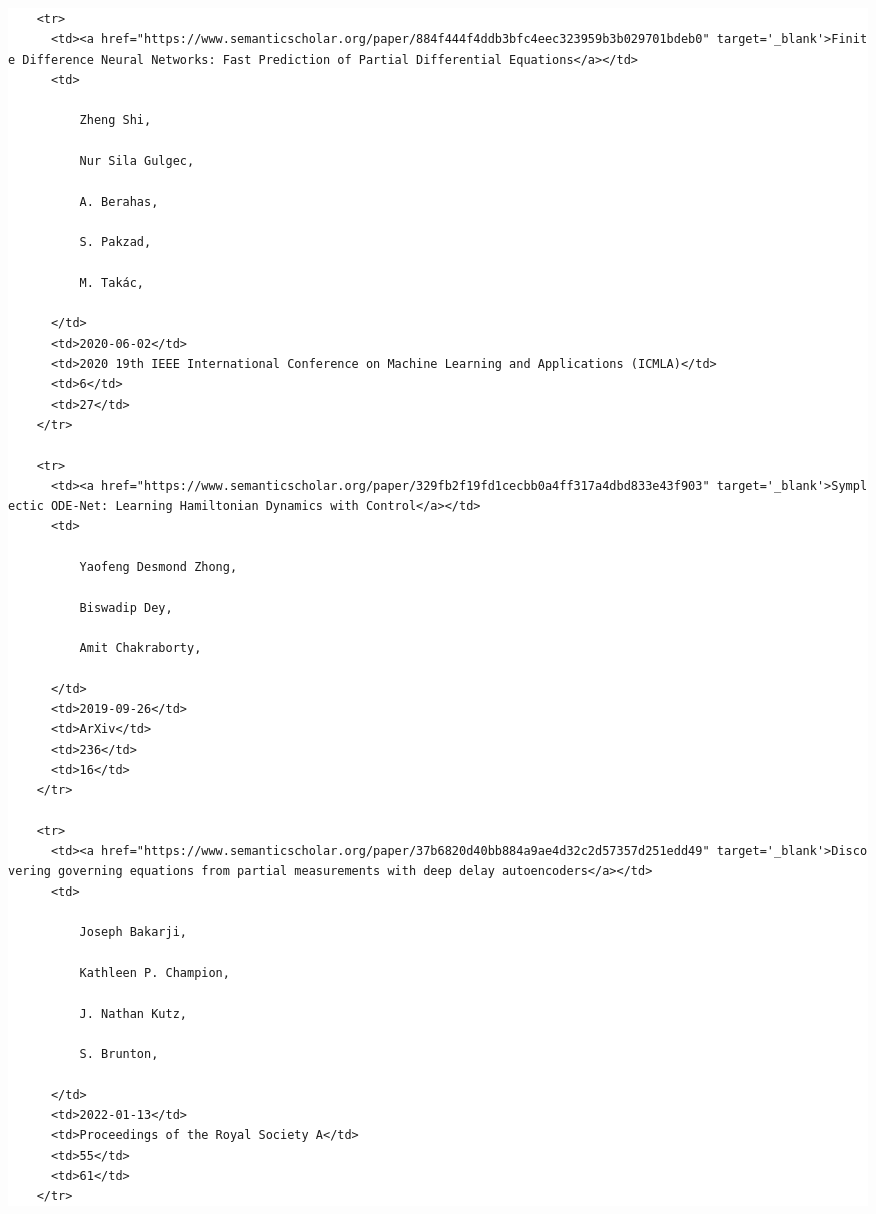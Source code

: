         <tr>
          <td><a href="https://www.semanticscholar.org/paper/884f444f4ddb3bfc4eec323959b3b029701bdeb0" target='_blank'>Finite Difference Neural Networks: Fast Prediction of Partial Differential Equations</a></td>
          <td>
            
              Zheng Shi,
            
              Nur Sila Gulgec,
            
              A. Berahas,
            
              S. Pakzad,
            
              M. Takác,
            
          </td>
          <td>2020-06-02</td>
          <td>2020 19th IEEE International Conference on Machine Learning and Applications (ICMLA)</td>
          <td>6</td>
          <td>27</td>
        </tr>
    
        <tr>
          <td><a href="https://www.semanticscholar.org/paper/329fb2f19fd1cecbb0a4ff317a4dbd833e43f903" target='_blank'>Symplectic ODE-Net: Learning Hamiltonian Dynamics with Control</a></td>
          <td>
            
              Yaofeng Desmond Zhong,
            
              Biswadip Dey,
            
              Amit Chakraborty,
            
          </td>
          <td>2019-09-26</td>
          <td>ArXiv</td>
          <td>236</td>
          <td>16</td>
        </tr>
    
        <tr>
          <td><a href="https://www.semanticscholar.org/paper/37b6820d40bb884a9ae4d32c2d57357d251edd49" target='_blank'>Discovering governing equations from partial measurements with deep delay autoencoders</a></td>
          <td>
            
              Joseph Bakarji,
            
              Kathleen P. Champion,
            
              J. Nathan Kutz,
            
              S. Brunton,
            
          </td>
          <td>2022-01-13</td>
          <td>Proceedings of the Royal Society A</td>
          <td>55</td>
          <td>61</td>
        </tr>
    